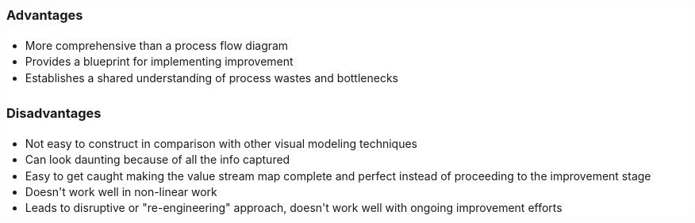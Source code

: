 ### Advantages
- More comprehensive than a process flow diagram
- Provides a blueprint for implementing improvement
- Establishes a shared understanding of process wastes and bottlenecks

### Disadvantages
- Not easy to construct in comparison with other visual modeling techniques
- Can look daunting because of all the info captured
- Easy to get caught making the value stream map complete and perfect instead of proceeding to the improvement stage
- Doesn't work well in non-linear work
- Leads to disruptive or "re-engineering" approach, doesn't work well with ongoing improvement efforts